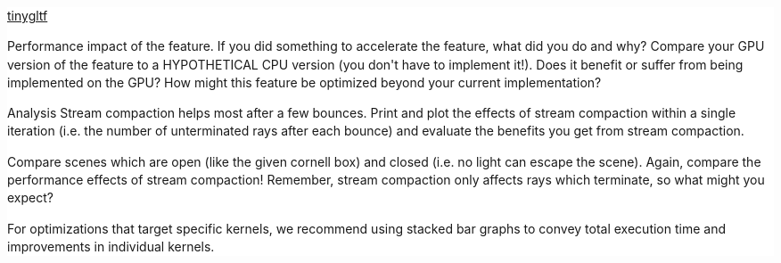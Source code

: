 
[tinygltf](https://github.com/syoyo/tinygltf/)




Performance impact of the feature.
If you did something to accelerate the feature, what did you do and why?
Compare your GPU version of the feature to a HYPOTHETICAL CPU version (you don't have to implement it!). Does it benefit or suffer from being implemented on the GPU?
How might this feature be optimized beyond your current implementation?




Analysis
Stream compaction helps most after a few bounces. Print and plot the effects of stream compaction within a single iteration (i.e. the number of unterminated rays after each bounce) and evaluate the benefits you get from stream compaction.

Compare scenes which are open (like the given cornell box) and closed (i.e. no light can escape the scene). Again, compare the performance effects of stream compaction! Remember, stream compaction only affects rays which terminate, so what might you expect?

For optimizations that target specific kernels, we recommend using stacked bar graphs to convey total execution time and improvements in individual kernels. 

